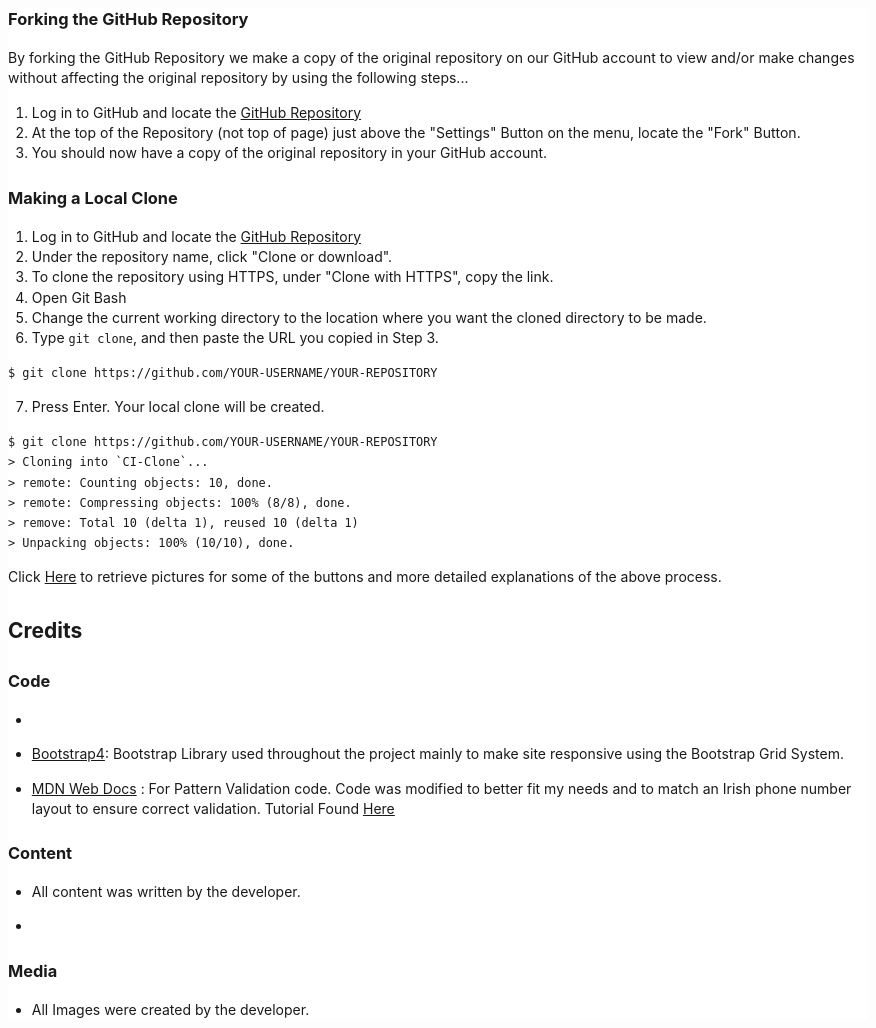 ### Forking the GitHub Repository

By forking the GitHub Repository we make a copy of the original repository on our GitHub account to view and/or make changes without affecting the original repository by using the following steps...

1. Log in to GitHub and locate the [GitHub Repository](https://github.com/)
2. At the top of the Repository (not top of page) just above the "Settings" Button on the menu, locate the "Fork" Button.
3. You should now have a copy of the original repository in your GitHub account.

### Making a Local Clone

1. Log in to GitHub and locate the [GitHub Repository](https://github.com/)
2. Under the repository name, click "Clone or download".
3. To clone the repository using HTTPS, under "Clone with HTTPS", copy the link.
4. Open Git Bash
5. Change the current working directory to the location where you want the cloned directory to be made.
6. Type `git clone`, and then paste the URL you copied in Step 3.

```
$ git clone https://github.com/YOUR-USERNAME/YOUR-REPOSITORY
```

7. Press Enter. Your local clone will be created.

```
$ git clone https://github.com/YOUR-USERNAME/YOUR-REPOSITORY
> Cloning into `CI-Clone`...
> remote: Counting objects: 10, done.
> remote: Compressing objects: 100% (8/8), done.
> remove: Total 10 (delta 1), reused 10 (delta 1)
> Unpacking objects: 100% (10/10), done.
```

Click [Here](https://help.github.com/en/github/creating-cloning-and-archiving-repositories/cloning-a-repository#cloning-a-repository-to-github-desktop) to retrieve pictures for some of the buttons and more detailed explanations of the above process.

## Credits

### Code

-  

-   [Bootstrap4](https://getbootstrap.com/docs/4.4/getting-started/introduction/): Bootstrap Library used throughout the project mainly to make site responsive using the Bootstrap Grid System.

-   [MDN Web Docs](https://developer.mozilla.org/) : For Pattern Validation code. Code was modified to better fit my needs and to match an Irish phone number layout to ensure correct validation. Tutorial Found [Here](https://developer.mozilla.org/en-US/docs/Web/HTML/Element/input/tel#Pattern_validation)

### Content

-   All content was written by the developer.

-

### Media

-   All Images were created by the developer.
